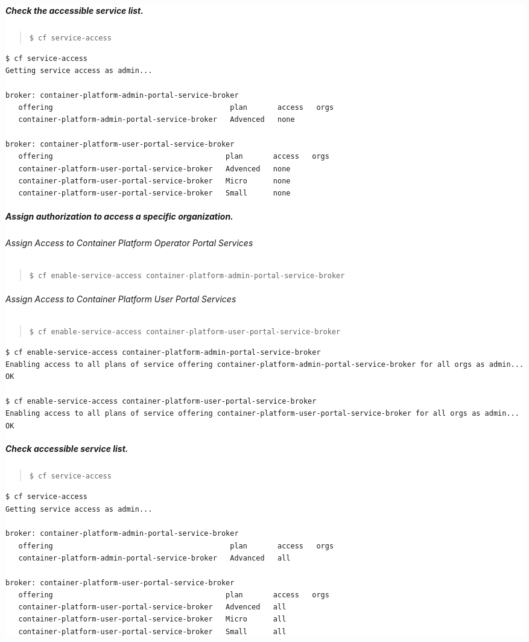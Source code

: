 
##### Check the accessible service list.
>`$ cf service-access`     
```
$ cf service-access
Getting service access as admin...

broker: container-platform-admin-portal-service-broker
   offering                                         plan       access   orgs
   container-platform-admin-portal-service-broker   Advenced   none

broker: container-platform-user-portal-service-broker
   offering                                        plan       access   orgs
   container-platform-user-portal-service-broker   Advenced   none
   container-platform-user-portal-service-broker   Micro      none
   container-platform-user-portal-service-broker   Small      none
```


##### Assign authorization to access a specific organization.

###### Assign Access to Container Platform Operator Portal Services  
>`$ cf enable-service-access container-platform-admin-portal-service-broker`   
###### Assign Access to Container Platform User Portal Services     
>`$ cf enable-service-access container-platform-user-portal-service-broker`

```
$ cf enable-service-access container-platform-admin-portal-service-broker
Enabling access to all plans of service offering container-platform-admin-portal-service-broker for all orgs as admin...
OK

$ cf enable-service-access container-platform-user-portal-service-broker
Enabling access to all plans of service offering container-platform-user-portal-service-broker for all orgs as admin...
OK
```


##### Check accessible service list.
>`$ cf service-access`

```
$ cf service-access
Getting service access as admin...

broker: container-platform-admin-portal-service-broker
   offering                                         plan       access   orgs
   container-platform-admin-portal-service-broker   Advanced   all

broker: container-platform-user-portal-service-broker
   offering                                        plan       access   orgs
   container-platform-user-portal-service-broker   Advenced   all
   container-platform-user-portal-service-broker   Micro      all
   container-platform-user-portal-service-broker   Small      all
```
